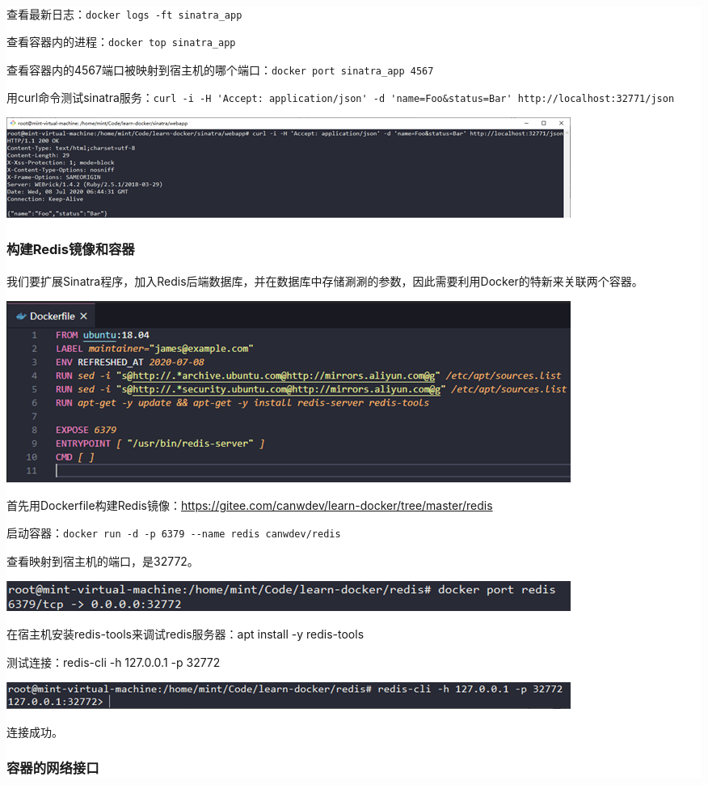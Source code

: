 查看最新日志：`docker logs -ft sinatra_app`

查看容器内的进程：`docker top sinatra_app`

查看容器内的4567端口被映射到宿主机的哪个端口：`docker port sinatra_app 4567`

用curl命令测试sinatra服务：`curl -i -H 'Accept: application/json' -d 'name=Foo&status=Bar' http://localhost:32771/json`

![image-20200805171954194](./docker.assets/image-20200805171954194.png)

### 构建Redis镜像和容器

我们要扩展Sinatra程序，加入Redis后端数据库，并在数据库中存储涮涮的参数，因此需要利用Docker的特新来关联两个容器。

![image-20200805172000811](./docker.assets/image-20200805172000811.png)

首先用Dockerfile构建Redis镜像：https://gitee.com/canwdev/learn-docker/tree/master/redis

启动容器：`docker run -d -p 6379 --name redis canwdev/redis`

查看映射到宿主机的端口，是32772。

![image-20200805172011111](./docker.assets/image-20200805172011111.png)

在宿主机安装redis-tools来调试redis服务器：apt install -y redis-tools

测试连接：redis-cli -h 127.0.0.1 -p 32772

![image-20200805172016789](./docker.assets/image-20200805172016789.png)

连接成功。

### 容器的网络接口
